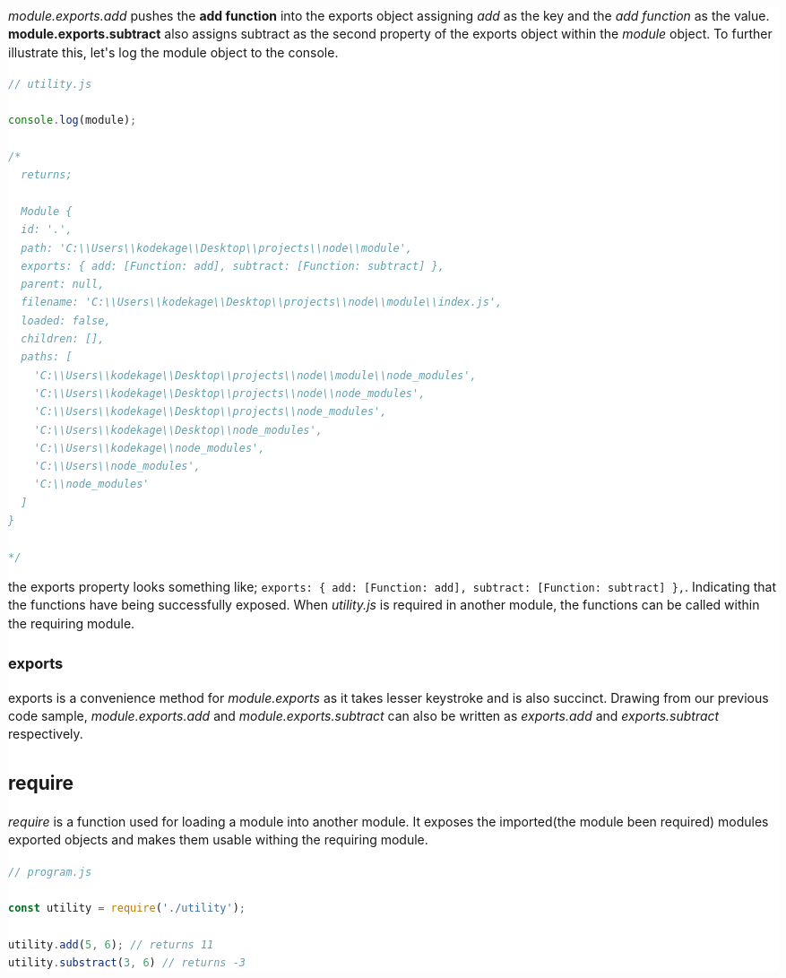 *module.exports.add* pushes the **add function** into the exports object assigning *add* as the key and the *add function* as the value. **module.exports.subtract** also assigns subtract as the second property of the exports object within the *module* object. To further illustrate this, let's log the module object to the console.

```javascript
// utility.js

console.log(module);

/*
  returns;

  Module {
  id: '.',
  path: 'C:\\Users\\kodekage\\Desktop\\projects\\node\\module',
  exports: { add: [Function: add], subtract: [Function: subtract] },
  parent: null,
  filename: 'C:\\Users\\kodekage\\Desktop\\projects\\node\\module\\index.js',
  loaded: false,
  children: [],
  paths: [
    'C:\\Users\\kodekage\\Desktop\\projects\\node\\module\\node_modules',
    'C:\\Users\\kodekage\\Desktop\\projects\\node\\node_modules',
    'C:\\Users\\kodekage\\Desktop\\projects\\node_modules',
    'C:\\Users\\kodekage\\Desktop\\node_modules',
    'C:\\Users\\kodekage\\node_modules',
    'C:\\Users\\node_modules',
    'C:\\node_modules'
  ]
}

*/
```

the exports property looks something like; `exports: { add: [Function: add], subtract: [Function: subtract] },`. Indicating that the functions have being successfully exposed. When *utility.js* is required in another module, the functions can be called within the requiring module.

### exports

exports is a convenience method for *module.exports* as it takes lesser keystroke and is also succinct. Drawing from our previous code sample, *module.exports.add* and *module.exports.subtract* can also be written as *exports.add* and *exports.subtract* respectively.

## require

*require* is a function used for loading a module into another module. It exposes the imported(the module been required) modules exported objects and makes them usable withing the requiring module.

```javascript
// program.js

const utility = require('./utility');

utility.add(5, 6); // returns 11
utility.substract(3, 6) // returns -3
```

